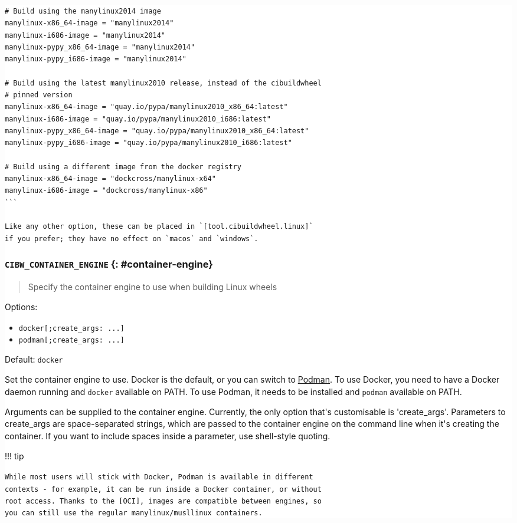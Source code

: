    # Build using the manylinux2014 image
    manylinux-x86_64-image = "manylinux2014"
    manylinux-i686-image = "manylinux2014"
    manylinux-pypy_x86_64-image = "manylinux2014"
    manylinux-pypy_i686-image = "manylinux2014"

    # Build using the latest manylinux2010 release, instead of the cibuildwheel
    # pinned version
    manylinux-x86_64-image = "quay.io/pypa/manylinux2010_x86_64:latest"
    manylinux-i686-image = "quay.io/pypa/manylinux2010_i686:latest"
    manylinux-pypy_x86_64-image = "quay.io/pypa/manylinux2010_x86_64:latest"
    manylinux-pypy_i686-image = "quay.io/pypa/manylinux2010_i686:latest"

    # Build using a different image from the docker registry
    manylinux-x86_64-image = "dockcross/manylinux-x64"
    manylinux-i686-image = "dockcross/manylinux-x86"
    ```

    Like any other option, these can be placed in `[tool.cibuildwheel.linux]`
    if you prefer; they have no effect on `macos` and `windows`.


### `CIBW_CONTAINER_ENGINE` {: #container-engine}
> Specify the container engine to use when building Linux wheels

Options:

- `docker[;create_args: ...]`
- `podman[;create_args: ...]`

Default: `docker`

Set the container engine to use. Docker is the default, or you can switch to
[Podman](https://podman.io/). To use Docker, you need to have a Docker daemon
running and `docker` available on PATH. To use Podman, it needs to be
installed and `podman` available on PATH.

Arguments can be supplied to the container engine. Currently, the only option
that's customisable is 'create_args'. Parameters to create_args are
space-separated strings, which are passed to the container engine on the
command line when it's creating the container. If you want to include spaces
inside a parameter, use shell-style quoting.

!!! tip

    While most users will stick with Docker, Podman is available in different
    contexts - for example, it can be run inside a Docker container, or without
    root access. Thanks to the [OCI], images are compatible between engines, so
    you can still use the regular manylinux/musllinux containers.


[setup-qemu-action]: https://github.com/docker/setup-qemu-action
[binfmt]: https://hub.docker.com/r/tonistiigi/binfmt
[pip]: https://pip.pypa.io/en/stable/cli/pip_wheel/
[build]: https://github.com/pypa/build/
[OCI]: https://opencontainers.org/
[TOML]: https://toml.io